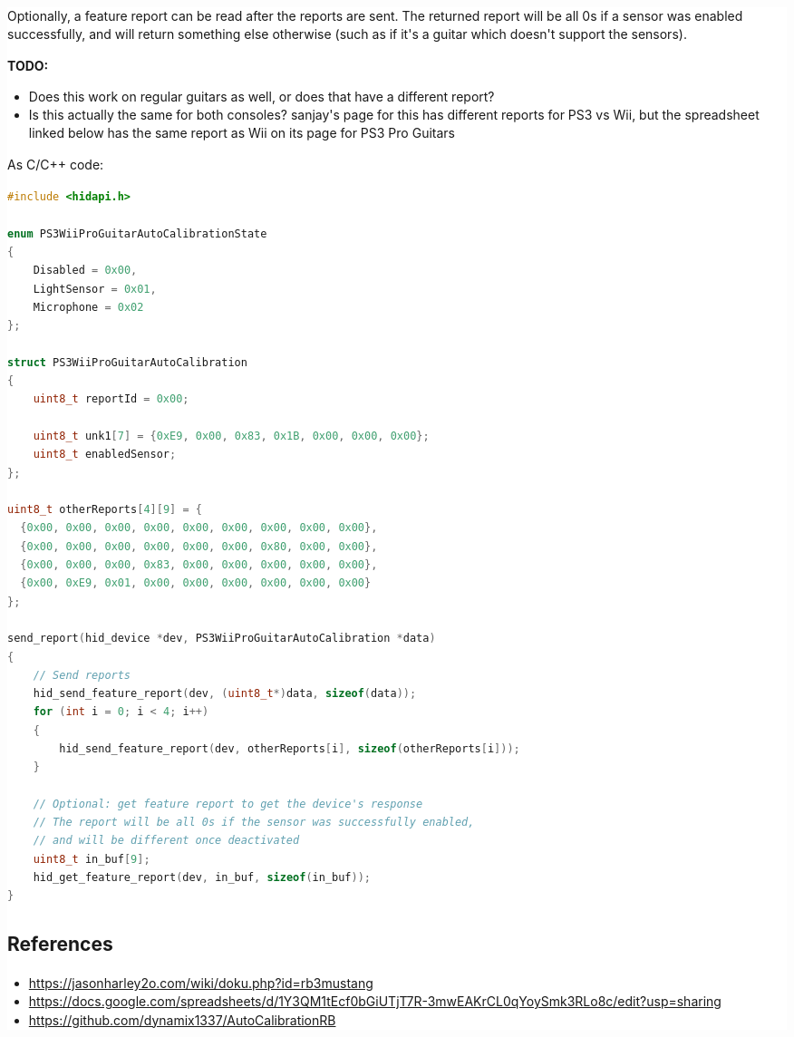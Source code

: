 Optionally, a feature report can be read after the reports are sent. The returned report will be all 0s if a sensor was enabled successfully, and will return something else otherwise (such as if it's a guitar which doesn't support the sensors).

**TODO:**

- Does this work on regular guitars as well, or does that have a different report?
- Is this actually the same for both consoles? sanjay's page for this has different reports for PS3 vs Wii, but the spreadsheet linked below has the same report as Wii on its page for PS3 Pro Guitars

As C/C++ code:

```cpp
#include <hidapi.h>

enum PS3WiiProGuitarAutoCalibrationState
{
    Disabled = 0x00,
    LightSensor = 0x01,
    Microphone = 0x02
};

struct PS3WiiProGuitarAutoCalibration
{
    uint8_t reportId = 0x00;

    uint8_t unk1[7] = {0xE9, 0x00, 0x83, 0x1B, 0x00, 0x00, 0x00};
    uint8_t enabledSensor;
};

uint8_t otherReports[4][9] = {
  {0x00, 0x00, 0x00, 0x00, 0x00, 0x00, 0x00, 0x00, 0x00},
  {0x00, 0x00, 0x00, 0x00, 0x00, 0x00, 0x80, 0x00, 0x00},
  {0x00, 0x00, 0x00, 0x83, 0x00, 0x00, 0x00, 0x00, 0x00},
  {0x00, 0xE9, 0x01, 0x00, 0x00, 0x00, 0x00, 0x00, 0x00}
};

send_report(hid_device *dev, PS3WiiProGuitarAutoCalibration *data)
{
    // Send reports
    hid_send_feature_report(dev, (uint8_t*)data, sizeof(data));
    for (int i = 0; i < 4; i++)
    {
        hid_send_feature_report(dev, otherReports[i], sizeof(otherReports[i]));
    }

    // Optional: get feature report to get the device's response
    // The report will be all 0s if the sensor was successfully enabled,
    // and will be different once deactivated
    uint8_t in_buf[9];
    hid_get_feature_report(dev, in_buf, sizeof(in_buf));
}
```

## References

- https://jasonharley2o.com/wiki/doku.php?id=rb3mustang
- https://docs.google.com/spreadsheets/d/1Y3QM1tEcf0bGiUTjT7R-3mwEAKrCL0qYoySmk3RLo8c/edit?usp=sharing
- https://github.com/dynamix1337/AutoCalibrationRB
